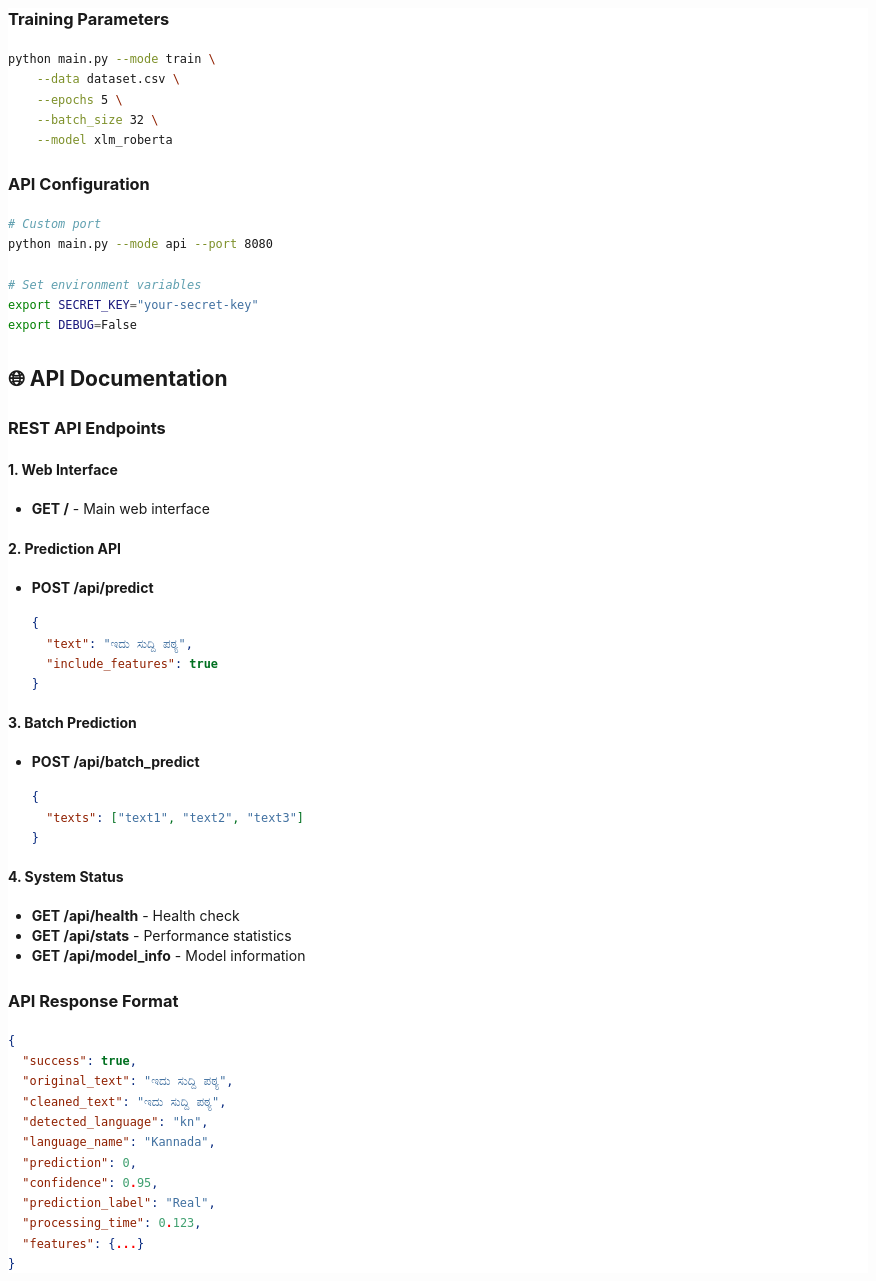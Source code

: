 ### Training Parameters
```bash
python main.py --mode train \
    --data dataset.csv \
    --epochs 5 \
    --batch_size 32 \
    --model xlm_roberta
```

### API Configuration
```bash
# Custom port
python main.py --mode api --port 8080

# Set environment variables
export SECRET_KEY="your-secret-key"
export DEBUG=False
```

## 🌐 API Documentation

### REST API Endpoints

#### 1. Web Interface
- **GET /** - Main web interface

#### 2. Prediction API
- **POST /api/predict**
  ```json
  {
    "text": "ಇದು ಸುದ್ದಿ ಪಠ್ಯ",
    "include_features": true
  }
  ```

#### 3. Batch Prediction
- **POST /api/batch_predict**
  ```json
  {
    "texts": ["text1", "text2", "text3"]
  }
  ```

#### 4. System Status
- **GET /api/health** - Health check
- **GET /api/stats** - Performance statistics  
- **GET /api/model_info** - Model information

### API Response Format
```json
{
  "success": true,
  "original_text": "ಇದು ಸುದ್ದಿ ಪಠ್ಯ",
  "cleaned_text": "ಇದು ಸುದ್ದಿ ಪಠ್ಯ",
  "detected_language": "kn",
  "language_name": "Kannada", 
  "prediction": 0,
  "confidence": 0.95,
  "prediction_label": "Real",
  "processing_time": 0.123,
  "features": {...}
}
```
